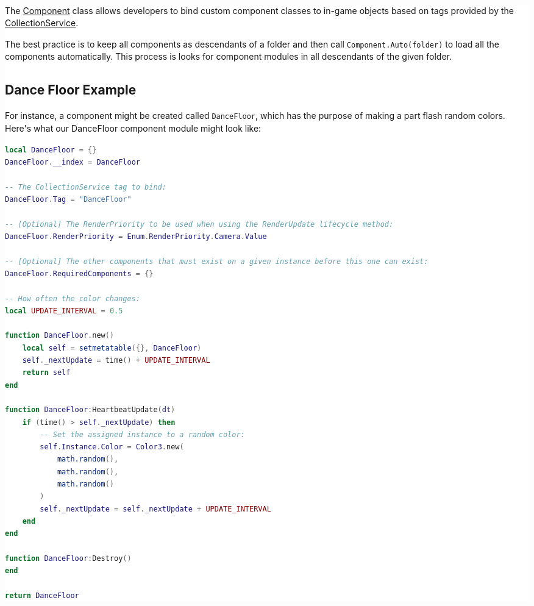 The [Component](https://github.com/Sleitnick/Knit/blob/main/src/Util/Component.lua) class allows developers to bind custom component classes to in-game objects based on tags provided by the [CollectionService](https://developer.roblox.com/en-us/api-reference/class/CollectionService).

The best practice is to keep all components as descendants of a folder and then call `Component.Auto(folder)` to load all the components automatically. This process is looks for component modules in all descendants of the given folder.

## Dance Floor Example

For instance, a component might be created called `DanceFloor`, which has the purpose of making a part flash random colors. Here's what our DanceFloor component module might look like:

```lua
local DanceFloor = {}
DanceFloor.__index = DanceFloor

-- The CollectionService tag to bind:
DanceFloor.Tag = "DanceFloor"

-- [Optional] The RenderPriority to be used when using the RenderUpdate lifecycle method:
DanceFloor.RenderPriority = Enum.RenderPriority.Camera.Value

-- [Optional] The other components that must exist on a given instance before this one can exist:
DanceFloor.RequiredComponents = {}

-- How often the color changes:
local UPDATE_INTERVAL = 0.5

function DanceFloor.new()
	local self = setmetatable({}, DanceFloor)
	self._nextUpdate = time() + UPDATE_INTERVAL
	return self
end

function DanceFloor:HeartbeatUpdate(dt)
	if (time() > self._nextUpdate) then
		-- Set the assigned instance to a random color:
		self.Instance.Color = Color3.new(
			math.random(),
			math.random(),
			math.random()
		)
		self._nextUpdate = self._nextUpdate + UPDATE_INTERVAL
	end
end

function DanceFloor:Destroy()
end

return DanceFloor
```
